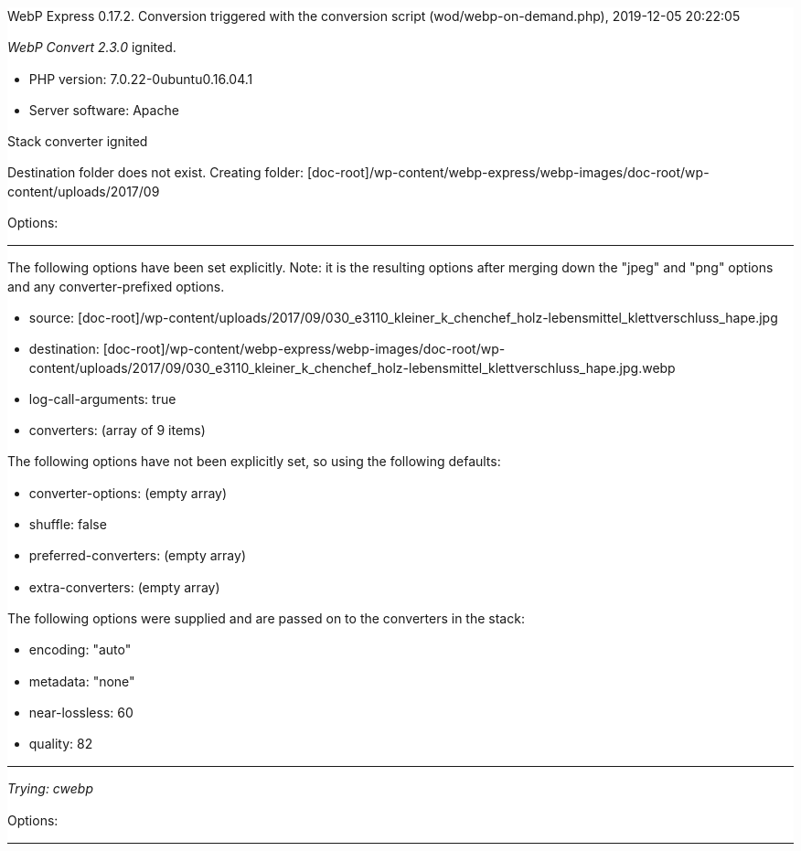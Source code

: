 WebP Express 0.17.2. Conversion triggered with the conversion script (wod/webp-on-demand.php), 2019-12-05 20:22:05


*WebP Convert 2.3.0*  ignited.

- PHP version: 7.0.22-0ubuntu0.16.04.1

- Server software: Apache


Stack converter ignited

Destination folder does not exist. Creating folder: [doc-root]/wp-content/webp-express/webp-images/doc-root/wp-content/uploads/2017/09


Options:

------------

The following options have been set explicitly. Note: it is the resulting options after merging down the "jpeg" and "png" options and any converter-prefixed options.

- source: [doc-root]/wp-content/uploads/2017/09/030_e3110_kleiner_k_chenchef_holz-lebensmittel_klettverschluss_hape.jpg

- destination: [doc-root]/wp-content/webp-express/webp-images/doc-root/wp-content/uploads/2017/09/030_e3110_kleiner_k_chenchef_holz-lebensmittel_klettverschluss_hape.jpg.webp

- log-call-arguments: true

- converters: (array of 9 items)


The following options have not been explicitly set, so using the following defaults:

- converter-options: (empty array)

- shuffle: false

- preferred-converters: (empty array)

- extra-converters: (empty array)


The following options were supplied and are passed on to the converters in the stack:

- encoding: "auto"

- metadata: "none"

- near-lossless: 60

- quality: 82

------------



*Trying: cwebp* 


Options:

------------
